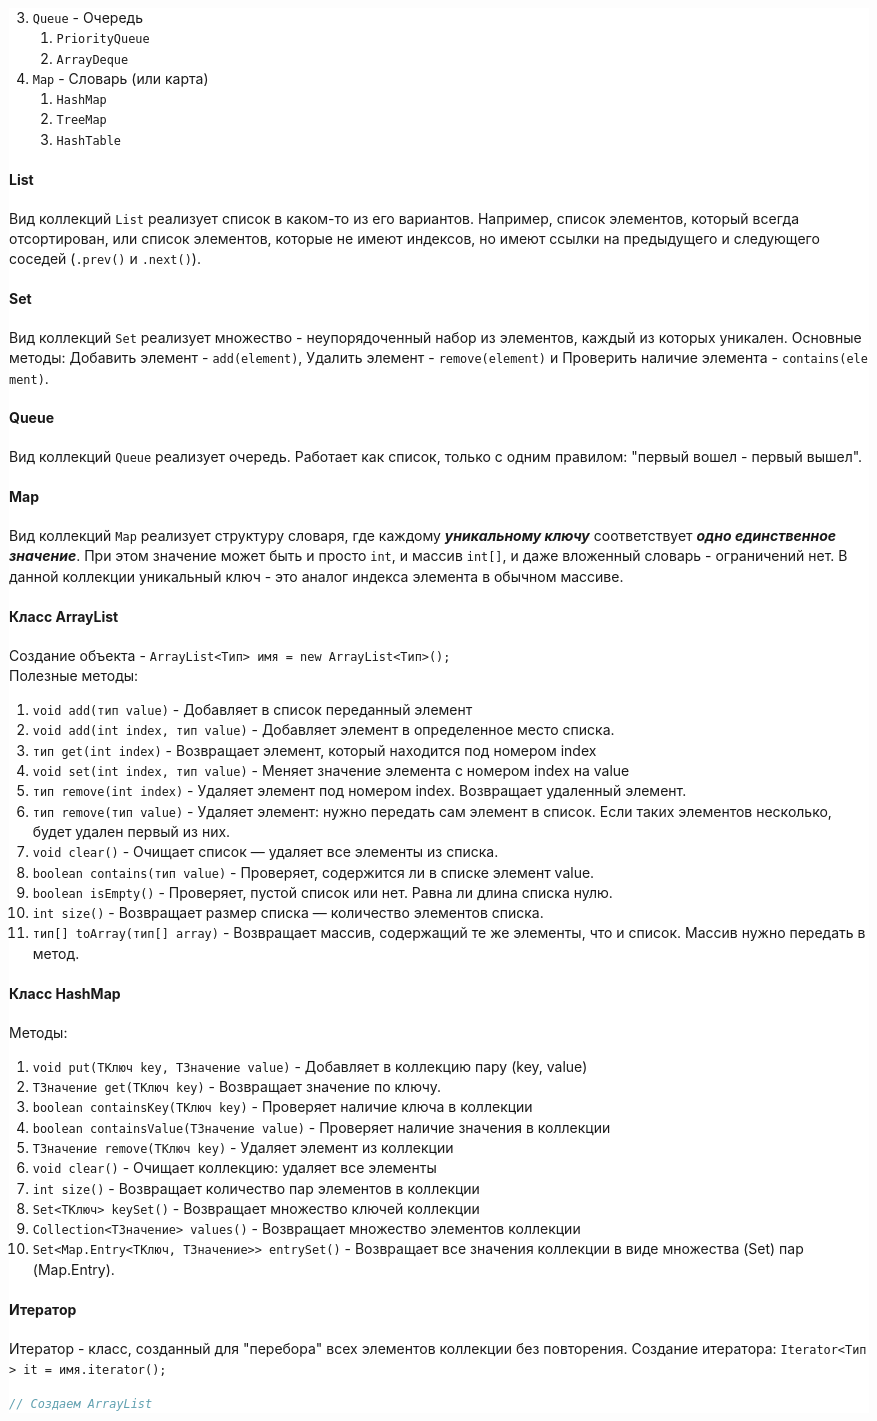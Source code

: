 3. `Queue` - Очередь
   1. `PriorityQueue`
   2. `ArrayDeque`
4. `Map` - Словарь (или карта)
   1. `HashMap`
   2. `TreeMap`
   3. `HashTable`

#### List
Вид коллекций `List` реализует список в каком-то из его вариантов. Например, список элементов, который всегда отсортирован, 
или список элементов, которые не имеют индексов, но имеют ссылки на предыдущего и следующего соседей (`.prev()` и `.next()`).
#### Set
Вид коллекций `Set` реализует множество - неупорядоченный набор из элементов, каждый из которых уникален. Основные методы: 
Добавить элемент - `add(element)`, Удалить элемент - `remove(element)` и Проверить наличие элемента - `contains(element)`.
#### Queue
Вид коллекций `Queue` реализует очередь. Работает как список, только с одним правилом: "первый вошел - первый вышел".
#### Map
Вид коллекций `Map` реализует структуру словаря, где каждому **_уникальному ключу_** соответствует **_одно единственное значение_**. 
При этом значение может быть и просто `int`, и массив `int[]`, и даже вложенный словарь - ограничений нет. В данной коллекции
уникальный ключ - это аналог индекса элемента в обычном массиве.
#### Класс ArrayList
Создание объекта - `ArrayList<Тип> имя = new ArrayList<Тип>();`  
Полезные методы:
1. `void add(тип value)` - Добавляет в список переданный элемент
2. `void add(int index, тип value)` - Добавляет элемент в определенное место списка.
3. `тип get(int index)` - Возвращает элемент, который находится под номером index
4. `void set(int index, тип value)` - Меняет значение элемента с номером index на value
5. `тип remove(int index)` - Удаляет элемент под номером index. Возвращает удаленный элемент.
6. `тип remove(тип value)` - Удаляет элемент: нужно передать сам элемент в список. Если таких элементов несколько, будет удален первый из них.
7. `void clear()` - Очищает список — удаляет все элементы из списка.
8. `boolean contains(тип value)` - Проверяет, содержится ли в списке элемент value.
9. `boolean isEmpty()` - Проверяет, пустой список или нет. Равна ли длина списка нулю.
10. `int size()` - Возвращает размер списка — количество элементов списка.
11. `тип[] toArray(тип[] array)` - Возвращает массив, содержащий те же элементы, что и список. Массив нужно передать в метод.
#### Класс HashMap
Методы:
1. `void put(ТКлюч key, ТЗначение value)` - Добавляет в коллекцию пару (key, value)
2. `ТЗначение get(ТКлюч key)` - Возвращает значение по ключу.
3. `boolean containsKey(ТКлюч key)` - Проверяет наличие ключа в коллекции
4. `boolean containsValue(ТЗначение value)` - Проверяет наличие значения в коллекции
5. `ТЗначение remove(ТКлюч key)` - Удаляет элемент из коллекции
6. `void clear()` - Очищает коллекцию: удаляет все элементы
7. `int size()` - Возвращает количество пар элементов в коллекции
8. `Set<ТКлюч> keySet()` - Возвращает множество ключей коллекции
9. `Collection<ТЗначение> values()` - Возвращает множество элементов коллекции
10. `Set<Map.Entry<TКлюч, TЗначение>> entrySet()` - Возвращает все значения коллекции в виде множества (Set) пар (Map.Entry).
#### Итератор
Итератор - класс, созданный для "перебора" всех элементов коллекции без повторения. Создание итератора: `Iterator<Тип> it = имя.iterator();`
```java
// Создаем ArrayList
```